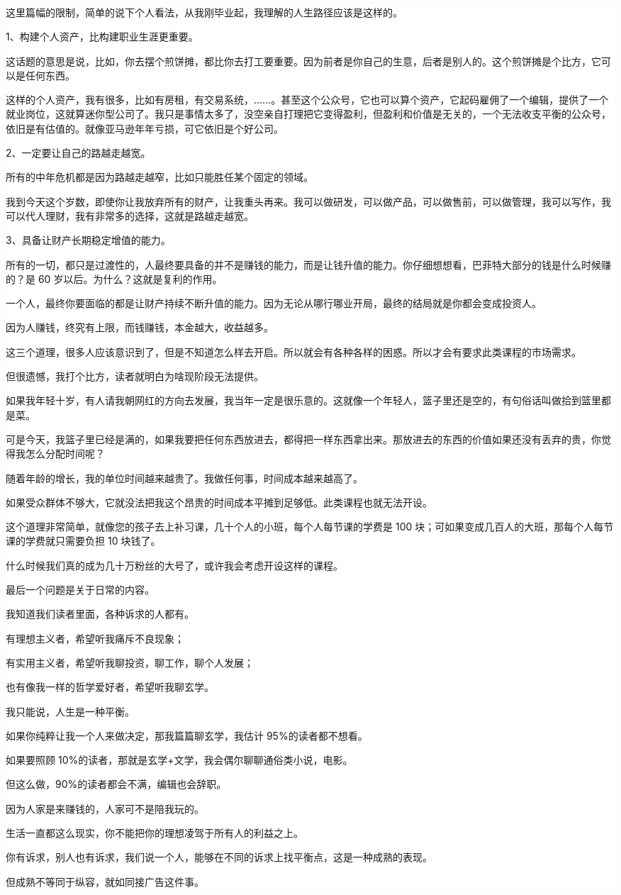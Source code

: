 这里篇幅的限制，简单的说下个人看法，从我刚毕业起，我理解的人生路径应该是这样的。

1、构建个人资产，比构建职业生涯更重要。

这话题的意思是说，比如，你去摆个煎饼摊，都比你去打工要重要。因为前者是你自己的生意，后者是别人的。这个煎饼摊是个比方，它可以是任何东西。

这样的个人资产，我有很多，比如有房租，有交易系统，......。甚至这个公众号，它也可以算个资产，它起码雇佣了一个编辑，提供了一个就业岗位，这就算迷你型公司了。我只是事情太多了，没空亲自打理把它变得盈利，但盈利和价值是无关的，一个无法收支平衡的公众号，依旧是有估值的。就像亚马逊年年亏损，可它依旧是个好公司。

2、一定要让自己的路越走越宽。

所有的中年危机都是因为路越走越窄，比如只能胜任某个固定的领域。

我到今天这个岁数，即使你让我放弃所有的财产，让我重头再来。我可以做研发，可以做产品，可以做售前，可以做管理，我可以写作，我可以代人理财，我有非常多的选择，这就是路越走越宽。

3、具备让财产长期稳定增值的能力。

所有的一切，都只是过渡性的，人最终要具备的并不是赚钱的能力，而是让钱升值的能力。你仔细想想看，巴菲特大部分的钱是什么时候赚的？是 60 岁以后。为什么？这就是复利的作用。

一个人，最终你要面临的都是让财产持续不断升值的能力。因为无论从哪行哪业开局，最终的结局就是你都会变成投资人。

因为人赚钱，终究有上限，而钱赚钱，本金越大，收益越多。

这三个道理，很多人应该意识到了，但是不知道怎么样去开启。所以就会有各种各样的困惑。所以才会有要求此类课程的市场需求。

但很遗憾，我打个比方，读者就明白为啥现阶段无法提供。

如果我年轻十岁，有人请我朝网红的方向去发展，我当年一定是很乐意的。这就像一个年轻人，篮子里还是空的，有句俗话叫做拾到篮里都是菜。

可是今天，我篮子里已经是满的，如果我要把任何东西放进去，都得把一样东西拿出来。那放进去的东西的价值如果还没有丢弃的贵，你觉得我怎么分配时间呢？

随着年龄的增长，我的单位时间越来越贵了。我做任何事，时间成本越来越高了。

如果受众群体不够大，它就没法把我这个昂贵的时间成本平摊到足够低。此类课程也就无法开设。

这个道理非常简单，就像您的孩子去上补习课，几十个人的小班，每个人每节课的学费是 100 块；可如果变成几百人的大班，那每个人每节课的学费就只需要负担 10 块钱了。

什么时候我们真的成为几十万粉丝的大号了，或许我会考虑开设这样的课程。

最后一个问题是关于日常的内容。

我知道我们读者里面，各种诉求的人都有。

有理想主义者，希望听我痛斥不良现象；

有实用主义者，希望听我聊投资，聊工作，聊个人发展；

也有像我一样的哲学爱好者，希望听我聊玄学。

我只能说，人生是一种平衡。

如果你纯粹让我一个人来做决定，那我篇篇聊玄学，我估计 95%的读者都不想看。

如果要照顾 10%的读者，那就是玄学+文学，我会偶尔聊聊通俗类小说，电影。

但这么做，90%的读者都会不满，编辑也会辞职。

因为人家是来赚钱的，人家可不是陪我玩的。

生活一直都这么现实，你不能把你的理想凌驾于所有人的利益之上。

你有诉求，别人也有诉求，我们说一个人，能够在不同的诉求上找平衡点，这是一种成熟的表现。

但成熟不等同于纵容，就如同接广告这件事。
